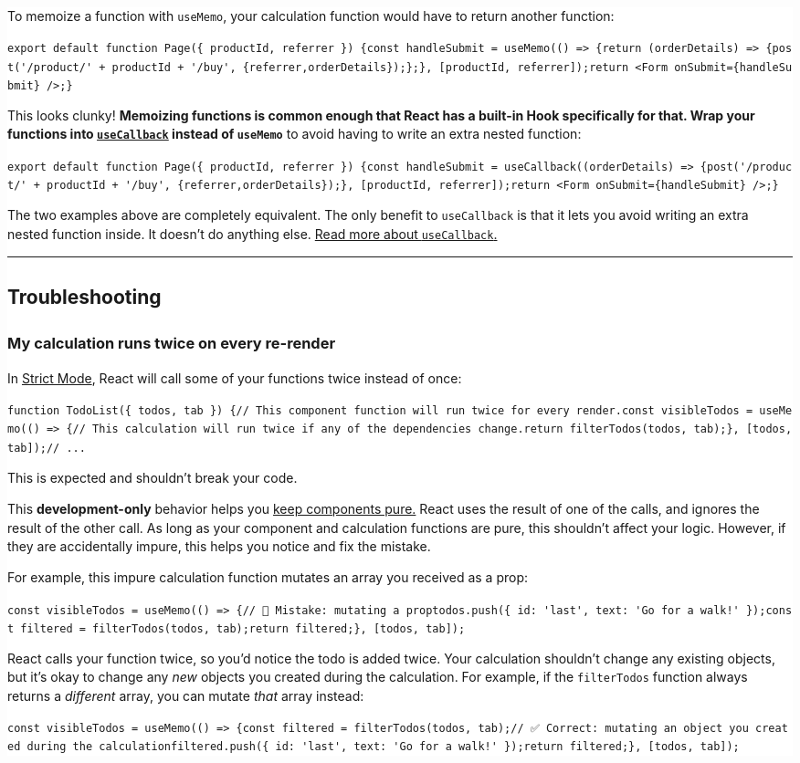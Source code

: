 To memoize a function with `useMemo`, your calculation function would have to return another function:

    export default function Page({ productId, referrer }) {const handleSubmit = useMemo(() => {return (orderDetails) => {post('/product/' + productId + '/buy', {referrer,orderDetails});};}, [productId, referrer]);return <Form onSubmit={handleSubmit} />;}

This looks clunky! **Memoizing functions is common enough that React has a built-in Hook specifically for that. Wrap your functions into [`useCallback`](/reference/react/useCallback) instead of `useMemo`** to avoid having to write an extra nested function:

    export default function Page({ productId, referrer }) {const handleSubmit = useCallback((orderDetails) => {post('/product/' + productId + '/buy', {referrer,orderDetails});}, [productId, referrer]);return <Form onSubmit={handleSubmit} />;}

The two examples above are completely equivalent. The only benefit to `useCallback` is that it lets you avoid writing an extra nested function inside. It doesn’t do anything else. [Read more about `useCallback`.](/reference/react/useCallback)

* * *

## Troubleshooting[](#troubleshooting "Link for Troubleshooting")

### My calculation runs twice on every re-render[](#my-calculation-runs-twice-on-every-re-render "Link for My calculation runs twice on every re-render")

In [Strict Mode](/reference/react/StrictMode), React will call some of your functions twice instead of once:

    function TodoList({ todos, tab }) {// This component function will run twice for every render.const visibleTodos = useMemo(() => {// This calculation will run twice if any of the dependencies change.return filterTodos(todos, tab);}, [todos, tab]);// ...

This is expected and shouldn’t break your code.

This **development-only** behavior helps you [keep components pure.](/learn/keeping-components-pure) React uses the result of one of the calls, and ignores the result of the other call. As long as your component and calculation functions are pure, this shouldn’t affect your logic. However, if they are accidentally impure, this helps you notice and fix the mistake.

For example, this impure calculation function mutates an array you received as a prop:

    const visibleTodos = useMemo(() => {// 🚩 Mistake: mutating a proptodos.push({ id: 'last', text: 'Go for a walk!' });const filtered = filterTodos(todos, tab);return filtered;}, [todos, tab]);

React calls your function twice, so you’d notice the todo is added twice. Your calculation shouldn’t change any existing objects, but it’s okay to change any _new_ objects you created during the calculation. For example, if the `filterTodos` function always returns a _different_ array, you can mutate _that_ array instead:

    const visibleTodos = useMemo(() => {const filtered = filterTodos(todos, tab);// ✅ Correct: mutating an object you created during the calculationfiltered.push({ id: 'last', text: 'Go for a walk!' });return filtered;}, [todos, tab]);
